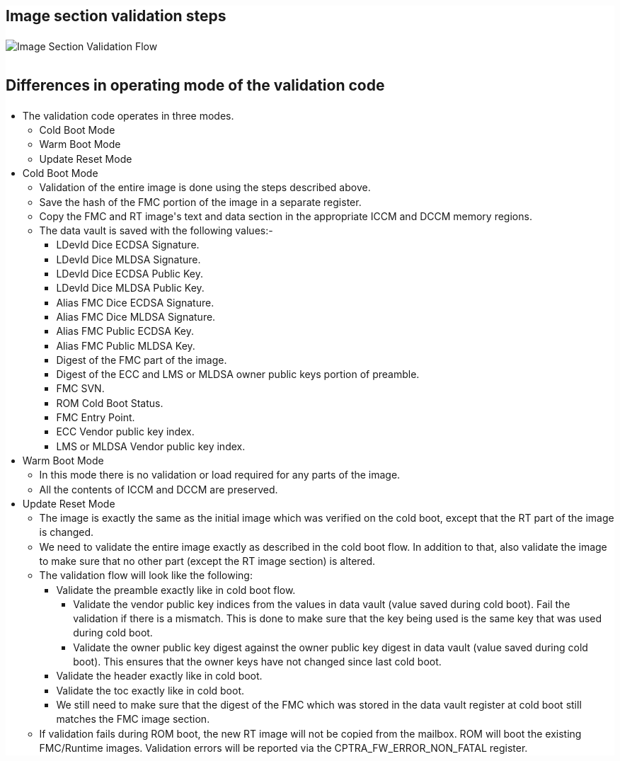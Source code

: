 ## Image section validation steps

![Image Section Validation Flow](doc/svg/image-section-validation.svg)

## Differences in operating mode of the validation code

- The validation code operates in three modes.
  - Cold Boot Mode
  - Warm Boot Mode
  - Update Reset Mode
- Cold Boot Mode
  - Validation of the entire image is done using the steps described above.
  - Save the hash of the FMC portion of the image in a separate register.
  - Copy the FMC and RT image's text and data section in the appropriate ICCM and DCCM memory regions.
  - The data vault is saved with the following values:-
    - LDevId Dice ECDSA Signature.
    - LDevId Dice MLDSA Signature.
    - LDevId Dice ECDSA Public Key.
    - LDevId Dice MLDSA Public Key.
    - Alias FMC Dice ECDSA Signature.
    - Alias FMC Dice MLDSA Signature.
    - Alias FMC Public ECDSA Key.
    - Alias FMC Public MLDSA Key.
    - Digest of the FMC part of the image.
    - Digest of the ECC and LMS or MLDSA owner public keys portion of preamble.
    - FMC SVN.
    - ROM Cold Boot Status.
    - FMC Entry Point.
    - ECC Vendor public key index.
    - LMS or MLDSA Vendor public key index.
- Warm Boot Mode
  - In this mode there is no validation or load required for any parts of the image.
  - All the contents of ICCM and DCCM are preserved.
- Update Reset Mode
  - The image is exactly the same as the initial image which was verified on the cold boot, except that the RT part of the image is changed.
  - We need to validate the entire image exactly as described in the cold boot flow. In addition to that, also validate the image to make sure that no other part (except the RT image section) is altered.
  - The validation flow will look like the following:
    - Validate the preamble exactly like in cold boot flow.
      - Validate the vendor public key indices from the values in data vault (value saved during cold boot). Fail the validation if there is a mismatch. This is done to make sure that the key being used is the same key that was used during cold boot.
      - Validate the owner public key digest against the owner public key digest in data vault (value saved during cold boot). This ensures that the owner keys have not changed since last cold boot.
    - Validate the header exactly like in cold boot.
    - Validate the toc exactly like in cold boot.
    - We still need to make sure that the digest of the FMC which was stored in the data vault register at cold boot
      still matches the FMC image section.
  - If validation fails during ROM boot, the new RT image will not be copied from
    the mailbox. ROM will boot the existing FMC/Runtime images. Validation
    errors will be reported via the CPTRA_FW_ERROR_NON_FATAL register.

